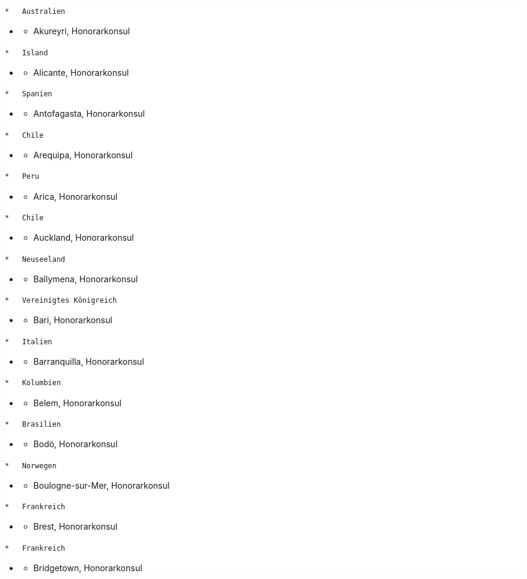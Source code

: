     *   Australien


*    *   Akureyri, Honorarkonsul

    *   Island


*    *   Alicante, Honorarkonsul

    *   Spanien


*    *   Antofagasta, Honorarkonsul

    *   Chile


*    *   Arequipa, Honorarkonsul

    *   Peru


*    *   Arica, Honorarkonsul

    *   Chile


*    *   Auckland, Honorarkonsul

    *   Neuseeland


*    *   Ballymena, Honorarkonsul

    *   Vereinigtes Königreich


*    *   Bari, Honorarkonsul

    *   Italien


*    *   Barranquilla, Honorarkonsul

    *   Kolumbien


*    *   Belem, Honorarkonsul

    *   Brasilien


*    *   Bodö, Honorarkonsul

    *   Norwegen


*    *   Boulogne-sur-Mer, Honorarkonsul

    *   Frankreich


*    *   Brest, Honorarkonsul

    *   Frankreich


*    *   Bridgetown, Honorarkonsul
